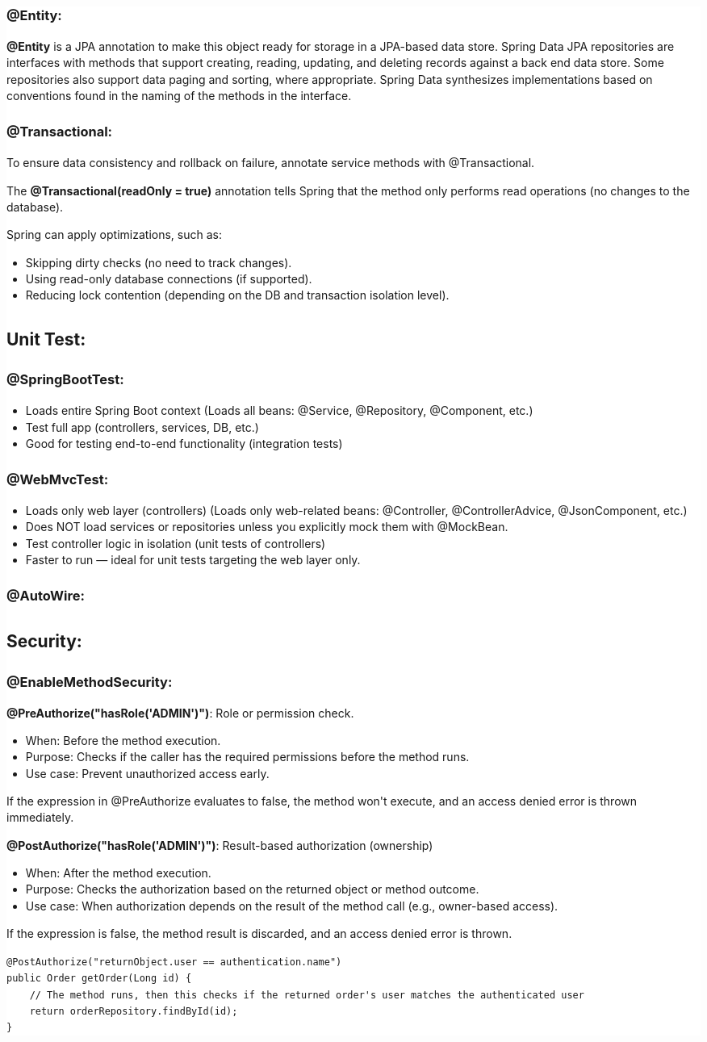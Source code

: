 ### @Entity: 
**@Entity** is a JPA annotation to make this object ready for storage in a JPA-based data store. Spring Data JPA repositories are interfaces with methods that support creating, reading, updating, and deleting records against a back end data store. Some repositories also support data paging and sorting, where appropriate. Spring Data synthesizes implementations based on conventions found in the naming of the methods in the interface.

### @Transactional: 
To ensure data consistency and rollback on failure, annotate service methods with @Transactional.

The **@Transactional(readOnly = true)** annotation tells Spring that the method only performs read operations (no changes to the database).

Spring can apply optimizations, such as:
- Skipping dirty checks (no need to track changes).
- Using read-only database connections (if supported).
- Reducing lock contention (depending on the DB and transaction isolation level).

## Unit Test:
### @SpringBootTest: 
- Loads entire Spring Boot context (Loads all beans: @Service, @Repository, @Component, etc.)
- Test full app (controllers, services, DB, etc.)
- Good for testing end-to-end functionality (integration tests)

### @WebMvcTest: 
- Loads only web layer (controllers) (Loads only web-related beans: @Controller, @ControllerAdvice, @JsonComponent, etc.)
- Does NOT load services or repositories unless you explicitly mock them with @MockBean.
- Test controller logic in isolation (unit tests of controllers)
- Faster to run — ideal for unit tests targeting the web layer only.

### @AutoWire:

## Security:
### @EnableMethodSecurity:

**@PreAuthorize("hasRole('ADMIN')")**:  Role or permission check.
- When: Before the method execution.
- Purpose: Checks if the caller has the required permissions before the method runs.
- Use case: Prevent unauthorized access early.

If the expression in @PreAuthorize evaluates to false, the method won't execute, and an access denied error is thrown immediately.

**@PostAuthorize("hasRole('ADMIN')")**: Result-based authorization (ownership)
- When: After the method execution.
- Purpose: Checks the authorization based on the returned object or method outcome.
- Use case: When authorization depends on the result of the method call (e.g., owner-based access).

If the expression is false, the method result is discarded, and an access denied error is thrown.
```
@PostAuthorize("returnObject.user == authentication.name")
public Order getOrder(Long id) {
    // The method runs, then this checks if the returned order's user matches the authenticated user
    return orderRepository.findById(id);
}
```
